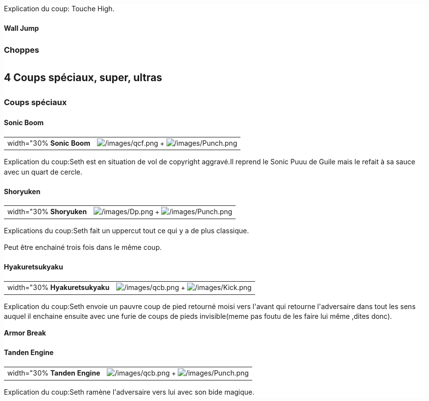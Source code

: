 Explication du coup: Touche High.

#### Wall Jump

### Choppes

## 4 Coups spéciaux, super, ultras

### Coups spéciaux

#### Sonic Boom

|                           |                                                                                     |
|---------------------------|-------------------------------------------------------------------------------------|
| width="30% **Sonic Boom** | ![](/images/qcf.png "/images/qcf.png") + ![](/images/Punch.png "/images/Punch.png") |

Explication du coup:Seth est en situation de vol de copyright aggravé.Il
reprend le Sonic Puuu de Guile mais le refait à sa sauce avec un quart
de cercle.

#### Shoryuken

|                          |                                                                                   |
|--------------------------|-----------------------------------------------------------------------------------|
| width="30% **Shoryuken** | ![](/images/Dp.png "/images/Dp.png") + ![](/images/Punch.png "/images/Punch.png") |

Explications du coup:Seth fait un uppercut tout ce qui y a de plus
classique.

Peut être enchainé trois fois dans le même coup.

#### Hyakuretsukyaku

|                                |                                                                                   |
|--------------------------------|-----------------------------------------------------------------------------------|
| width="30% **Hyakuretsukyaku** | ![](/images/qcb.png "/images/qcb.png") + ![](/images/Kick.png "/images/Kick.png") |

Explication du coup:Seth envoie un pauvre coup de pied retourné moisi
vers l'avant qui retourne l'adversaire dans tout les sens auquel il
enchaine ensuite avec une furie de coups de pieds invisible(meme pas
foutu de les faire lui même ,dites donc).

**Armor Break**

#### Tanden Engine

|                              |                                                                                     |
|------------------------------|-------------------------------------------------------------------------------------|
| width="30% **Tanden Engine** | ![](/images/qcb.png "/images/qcb.png") + ![](/images/Punch.png "/images/Punch.png") |

Explication du coup:Seth ramène l'adversaire vers lui avec son bide
magique.
